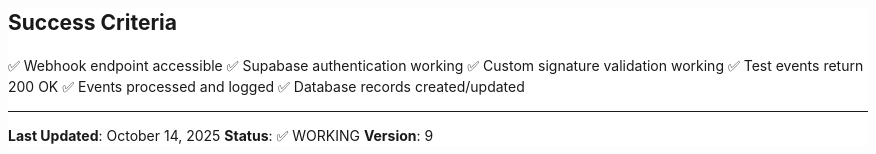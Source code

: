 ## Success Criteria

✅ Webhook endpoint accessible
✅ Supabase authentication working
✅ Custom signature validation working
✅ Test events return 200 OK
✅ Events processed and logged
✅ Database records created/updated

---

**Last Updated**: October 14, 2025
**Status**: ✅ WORKING
**Version**: 9
